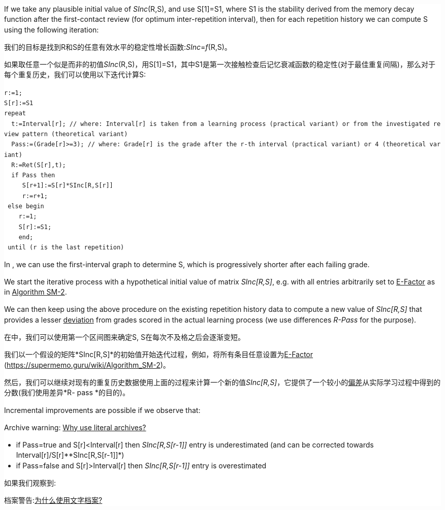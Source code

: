 If we take any plausible initial value of *SInc*(R,S), and use S[1]=S1, where S1 is the stability derived from the memory decay function after the first-contact review (for optimum inter-repetition interval), then for each repetition history we can compute S using the following iteration:

我们的目标是找到R和S的任意有效水平的稳定性增长函数:*SInc*=*f*(R,S)。

如果取任意一个似是而非的初值*SInc*(R,S)，用S[1]=S1，其中S1是第一次接触检查后记忆衰减函数的稳定性(对于最佳重复间隔)，那么对于每个重复历史，我们可以使用以下迭代计算S:

```
r:=1;
S[r]:=S1
repeat
  t:=Interval[r]; // where: Interval[r] is taken from a learning process (practical variant) or from the investigated review pattern (theoretical variant)
  Pass:=(Grade[r]>=3); // where: Grade[r] is the grade after the r-th interval (practical variant) or 4 (theoretical variant)
  R:=Ret(S[r],t);
  if Pass then
     S[r+1]:=S[r]*SInc[R,S[r]]
     r:=r+1;
 else begin
    r:=1;
    S[r]:=S1;
    end;
 until (r is the last repetition)
```

In , we can use the first-interval graph to determine S, which is progressively shorter after each failing grade.

We start the iterative process with a hypothetical initial value of matrix *SInc[R,S]*, e.g. with all entries arbitrarily set to [E-Factor](https://supermemo.guru/wiki/E-Factor) as in [Algorithm SM-2](https://supermemo.guru/wiki/Algorithm_SM-2).

We can then keep using the above procedure on the existing repetition history data to compute a new value of *SInc[R,S]* that provides a lesser [deviation](https://supermemo.guru/wiki/Deviation) from grades scored in the actual learning process (we use differences *R-Pass* for the purpose).

在中，我们可以使用第一个区间图来确定S, S在每次不及格之后会逐渐变短。

我们以一个假设的矩阵*SInc[R,S]*的初始值开始迭代过程，例如，将所有条目任意设置为[E-Factor](https://supermemo.guru/wiki/E-Factor) (https://supermemo.guru/wiki/Algorithm_SM-2)。

然后，我们可以继续对现有的重复历史数据使用上面的过程来计算一个新的值*SInc[R,S]*，它提供了一个较小的[偏差](https://supermemo.guru/wiki/Deviation)从实际学习过程中得到的分数(我们使用差异*R- pass *的目的)。

Incremental improvements are possible if we observe that:

Archive warning: [Why use literal archives?](https://supermemo.guru/wiki/Why_use_literal_archives%3F)

- if Pass=true and S[r]<Interval[r] then *SInc[R,S[r-1]]* entry is underestimated (and can be corrected towards Interval[r]/S[r]**SInc[R,S[r-1]]*)
- if Pass=false and S[r]>Interval[r] then *SInc[R,S[r-1]]* entry is overestimated

如果我们观察到:

档案警告:[为什么使用文字档案?](https://supermemo.guru/wiki/Why_use_literal_archives%3F)
